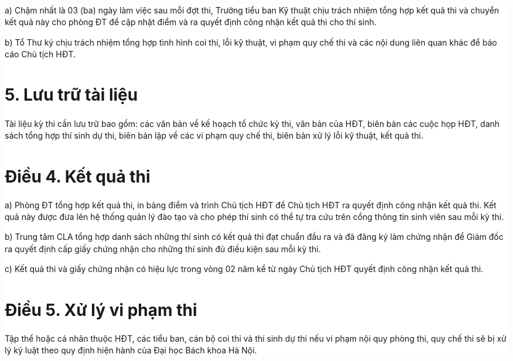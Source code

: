a) Chậm nhất là 03 (ba) ngày làm việc sau mỗi đợt thi, Trưởng tiểu ban Kỹ thuật chịu trách nhiệm tổng hợp kết quả thi và chuyển kết quả này cho phòng ĐT để cập nhật điểm và ra quyết định công nhận kết quả thi cho thí sinh.

b) Tổ Thư ký chịu trách nhiệm tổng hợp tình hình coi thi, lỗi kỹ thuật, vi phạm quy chế thi và các nội dung liên quan khác để báo cáo Chủ tịch HĐT.

# 5. Lưu trữ tài liệu

Tài liệu kỳ thi cần lưu trữ bao gồm: các văn bản về kế hoạch tổ chức kỳ thi, văn bản của HĐT, biên bản các cuộc họp HĐT, danh sách tổng hợp thí sinh dự thi, biên bản lập về các vi phạm quy chế thi, biên bản xử lý lỗi kỹ thuật, kết quả thi.

# Điều 4. Kết quả thi

a) Phòng ĐT tổng hợp kết quả thi, in bảng điểm và trình Chủ tịch HĐT để Chủ tịch HĐT ra quyết định công nhận kết quả thi. Kết quả này được đưa lên hệ thống quản lý đào tạo và cho phép thí sinh có thể tự tra cứu trên cổng thông tin sinh viên sau mỗi kỳ thi.

b) Trung tâm CLA tổng hợp danh sách những thí sinh có kết quả thi đạt chuẩn đầu ra và đã đăng ký làm chứng nhận để Giám đốc ra quyết định cấp giấy chứng nhận cho những thí sinh đủ điều kiện sau mỗi kỳ thi.

c) Kết quả thi và giấy chứng nhận có hiệu lực trong vòng 02 năm kể từ ngày Chủ tịch HĐT quyết định công nhận kết quả thi.

# Điều 5. Xử lý vi phạm thi

Tập thể hoặc cá nhân thuộc HĐT, các tiểu ban, cán bộ coi thi và thí sinh dự thi nếu vi phạm nội quy phòng thi, quy chế thi sẽ bị xử lý kỷ luật theo quy định hiện hành của Đại học Bách khoa Hà Nội.